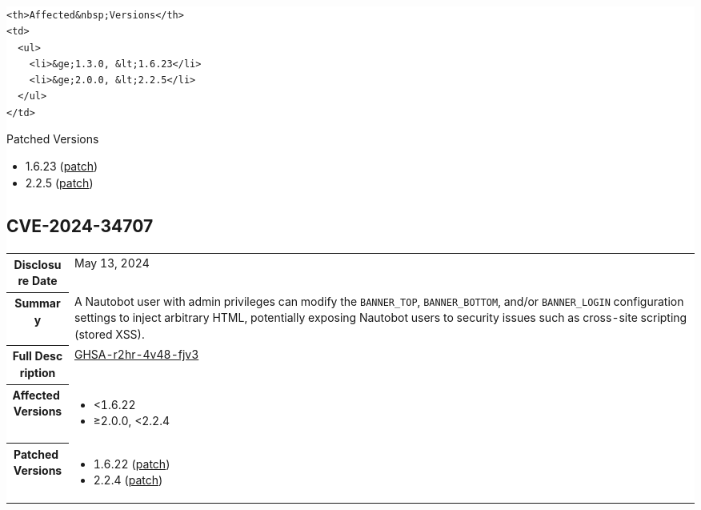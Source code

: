     <th>Affected&nbsp;Versions</th>
    <td>
      <ul>
        <li>&ge;1.3.0, &lt;1.6.23</li>
        <li>&ge;2.0.0, &lt;2.2.5</li>
      </ul>
    </td>
  </tr>
  <tr>
    <th>Patched&nbsp;Versions</th>
    <td>
      <ul>
        <li>1.6.23 (<a href="https://github.com/nautobot/nautobot/commit/3a63aa1327f943b2ac8452757ea2e4d403387ad6">patch</a>)</li>
        <li>2.2.5 (<a href="https://github.com/nautobot/nautobot/commit/4d1ff2abe2775b0a6fb16e6d1d503a78226a6f8e">patch</a>)</li>
      </ul>
    </td>
  </tr>
</table>

## CVE-2024-34707


<table>
  <tr>
    <th>Disclosure&nbsp;Date</th>
    <td>May 13, 2024</td>
  </tr>
  <tr>
    <th>Summary</th>
    <td>A Nautobot user with admin privileges can modify the <code>BANNER_TOP</code>, <code>BANNER_BOTTOM</code>, and/or <code>BANNER_LOGIN</code> configuration settings to inject arbitrary HTML, potentially exposing Nautobot users to security issues such as cross-site scripting (stored XSS).</td>
  </tr>
  <tr>
    <th>Full&nbsp;Description</th>
    <td><a href="https://github.com/nautobot/nautobot/security/advisories/GHSA-r2hr-4v48-fjv3">GHSA-r2hr-4v48-fjv3</a></td>
  </tr>
  <tr>
    <th>Affected&nbsp;Versions</th>
    <td>
      <ul>
        <li>&lt;1.6.22</li>
        <li>&ge;2.0.0, &lt;2.2.4</li>
      </ul>
    </td>
  </tr>
  <tr>
    <th>Patched&nbsp;Versions</th>
    <td>
      <ul>
        <li>1.6.22 (<a href="https://github.com/nautobot/nautobot/commit/4f0a66bd6307bfe0e0acb899233e0d4ad516f51c">patch</a>)</li>
        <li>2.2.4 (<a href="https://github.com/nautobot/nautobot/commit/f640aedc69c848d3d1be57f0300fc40033ff6423">patch</a>)</li>
      </ul>
    </td>
  </tr>
</table>
